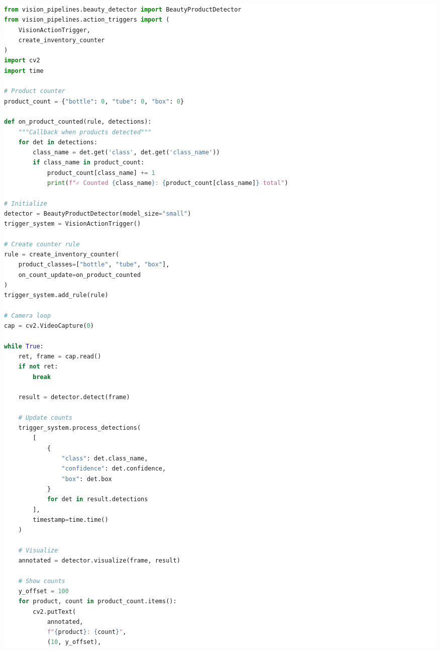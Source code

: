 ```python
from vision_pipelines.beauty_detector import BeautyProductDetector
from vision_pipelines.action_triggers import (
    VisionActionTrigger,
    create_inventory_counter
)
import cv2
import time

# Product counter
product_count = {"bottle": 0, "tube": 0, "box": 0}

def on_product_counted(rule, detections):
    """Callback when products detected"""
    for det in detections:
        class_name = det.get('class', det.get('class_name'))
        if class_name in product_count:
            product_count[class_name] += 1
            print(f"✓ Counted {class_name}: {product_count[class_name]} total")

# Initialize
detector = BeautyProductDetector(model_size="small")
trigger_system = VisionActionTrigger()

# Create counter rule
rule = create_inventory_counter(
    product_classes=["bottle", "tube", "box"],
    on_count_update=on_product_counted
)
trigger_system.add_rule(rule)

# Camera loop
cap = cv2.VideoCapture(0)

while True:
    ret, frame = cap.read()
    if not ret:
        break
    
    result = detector.detect(frame)
    
    # Update counts
    trigger_system.process_detections(
        [
            {
                "class": det.class_name,
                "confidence": det.confidence,
                "box": det.box
            }
            for det in result.detections
        ],
        timestamp=time.time()
    )
    
    # Visualize
    annotated = detector.visualize(frame, result)
    
    # Show counts
    y_offset = 100
    for product, count in product_count.items():
        cv2.putText(
            annotated,
            f"{product}: {count}",
            (10, y_offset),
```